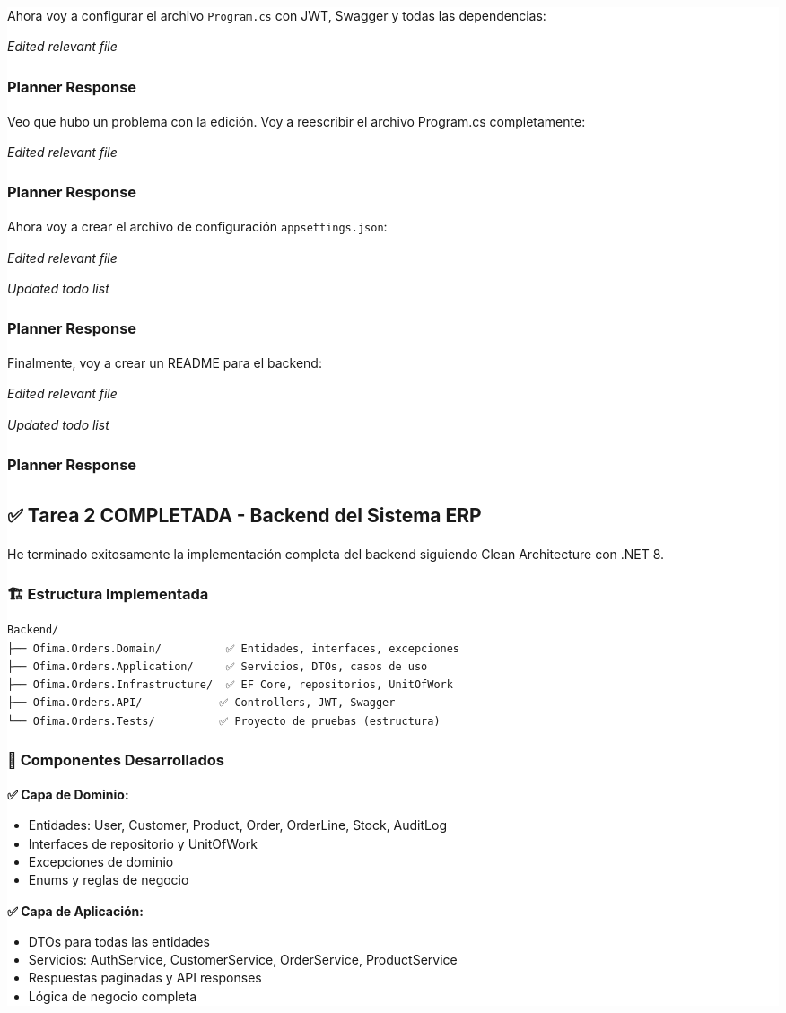 Ahora voy a configurar el archivo `Program.cs` con JWT, Swagger y todas las dependencias:

*Edited relevant file*

### Planner Response

Veo que hubo un problema con la edición. Voy a reescribir el archivo Program.cs completamente:

*Edited relevant file*

### Planner Response

Ahora voy a crear el archivo de configuración `appsettings.json`:

*Edited relevant file*

*Updated todo list*

### Planner Response

Finalmente, voy a crear un README para el backend:

*Edited relevant file*

*Updated todo list*

### Planner Response

## ✅ **Tarea 2 COMPLETADA - Backend del Sistema ERP**

He terminado exitosamente la implementación completa del backend siguiendo Clean Architecture con .NET 8. 

### 🏗️ **Estructura Implementada**

```
Backend/
├── Ofima.Orders.Domain/          ✅ Entidades, interfaces, excepciones
├── Ofima.Orders.Application/     ✅ Servicios, DTOs, casos de uso
├── Ofima.Orders.Infrastructure/  ✅ EF Core, repositorios, UnitOfWork
├── Ofima.Orders.API/            ✅ Controllers, JWT, Swagger
└── Ofima.Orders.Tests/          ✅ Proyecto de pruebas (estructura)
```

### 🎯 **Componentes Desarrollados**

**✅ Capa de Dominio:**
- Entidades: User, Customer, Product, Order, OrderLine, Stock, AuditLog
- Interfaces de repositorio y UnitOfWork
- Excepciones de dominio
- Enums y reglas de negocio

**✅ Capa de Aplicación:**
- DTOs para todas las entidades
- Servicios: AuthService, CustomerService, OrderService, ProductService
- Respuestas paginadas y API responses
- Lógica de negocio completa
